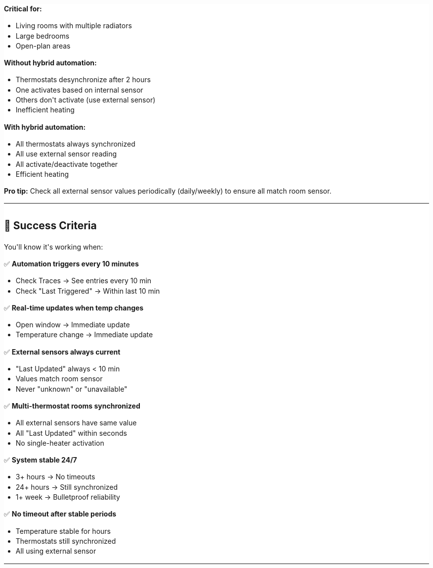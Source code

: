 **Critical for:**
- Living rooms with multiple radiators
- Large bedrooms
- Open-plan areas

**Without hybrid automation:**
- Thermostats desynchronize after 2 hours
- One activates based on internal sensor
- Others don't activate (use external sensor)
- Inefficient heating

**With hybrid automation:**
- All thermostats always synchronized
- All use external sensor reading
- All activate/deactivate together
- Efficient heating

**Pro tip:** Check all external sensor values periodically (daily/weekly) to ensure all match room sensor.

---

## 🎉 Success Criteria

You'll know it's working when:

✅ **Automation triggers every 10 minutes**
- Check Traces → See entries every 10 min
- Check "Last Triggered" → Within last 10 min

✅ **Real-time updates when temp changes**
- Open window → Immediate update
- Temperature change → Immediate update

✅ **External sensors always current**
- "Last Updated" always < 10 min
- Values match room sensor
- Never "unknown" or "unavailable"

✅ **Multi-thermostat rooms synchronized**
- All external sensors have same value
- All "Last Updated" within seconds
- No single-heater activation

✅ **System stable 24/7**
- 3+ hours → No timeouts
- 24+ hours → Still synchronized
- 1+ week → Bulletproof reliability

✅ **No timeout after stable periods**
- Temperature stable for hours
- Thermostats still synchronized
- All using external sensor

---
